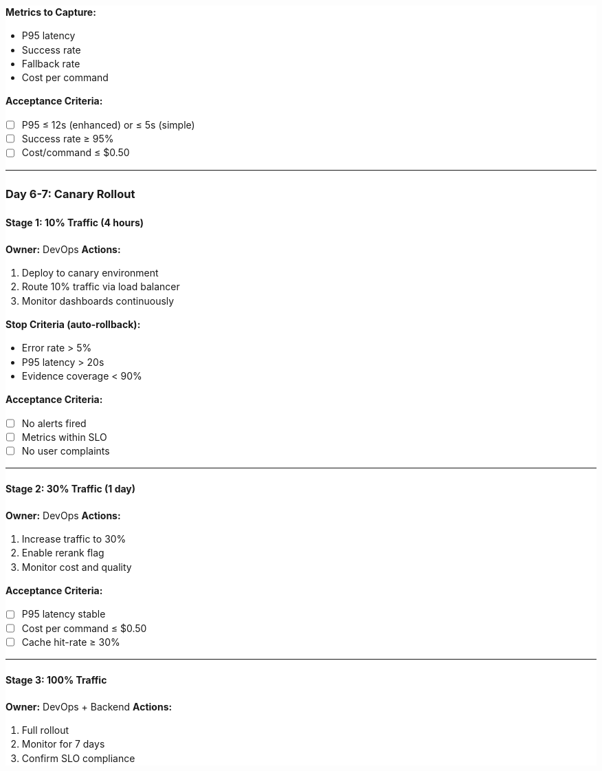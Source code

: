 **Metrics to Capture:**
- P95 latency
- Success rate
- Fallback rate
- Cost per command

**Acceptance Criteria:**
- [ ] P95 ≤ 12s (enhanced) or ≤ 5s (simple)
- [ ] Success rate ≥ 95%
- [ ] Cost/command ≤ $0.50

---

### Day 6-7: Canary Rollout

#### Stage 1: 10% Traffic (4 hours)
**Owner:** DevOps
**Actions:**
1. Deploy to canary environment
2. Route 10% traffic via load balancer
3. Monitor dashboards continuously

**Stop Criteria (auto-rollback):**
- Error rate > 5%
- P95 latency > 20s
- Evidence coverage < 90%

**Acceptance Criteria:**
- [ ] No alerts fired
- [ ] Metrics within SLO
- [ ] No user complaints

---

#### Stage 2: 30% Traffic (1 day)
**Owner:** DevOps
**Actions:**
1. Increase traffic to 30%
2. Enable rerank flag
3. Monitor cost and quality

**Acceptance Criteria:**
- [ ] P95 latency stable
- [ ] Cost per command ≤ $0.50
- [ ] Cache hit-rate ≥ 30%

---

#### Stage 3: 100% Traffic
**Owner:** DevOps + Backend
**Actions:**
1. Full rollout
2. Monitor for 7 days
3. Confirm SLO compliance
